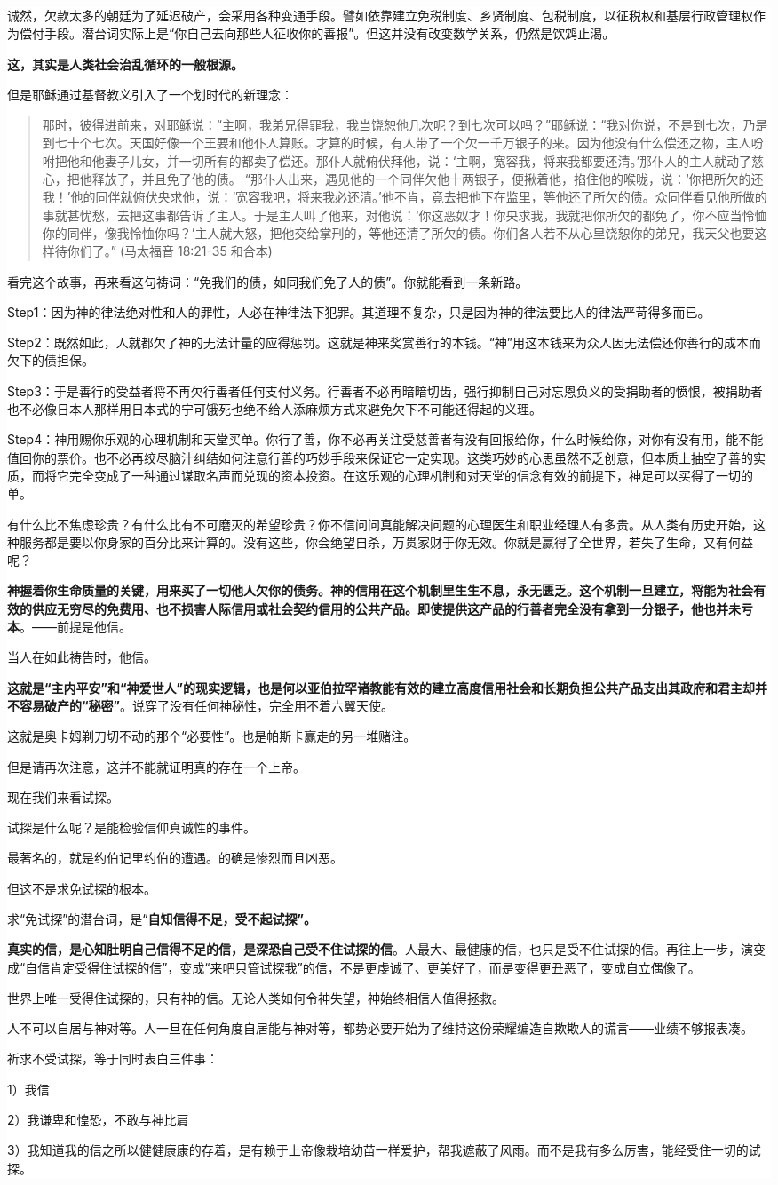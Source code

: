诚然，欠款太多的朝廷为了延迟破产，会采用各种变通手段。譬如依靠建立免税制度、乡贤制度、包税制度，以征税权和基层行政管理权作为偿付手段。潜台词实际上是“你自己去向那些人征收你的善报”。但这并没有改变数学关系，仍然是饮鸩止渴。

**这，其实是人类社会治乱循环的一般根源。**

但是耶稣通过基督教义引入了一个划时代的新理念：

> 那时，彼得进前来，对耶稣说：“主啊，我弟兄得罪我，我当饶恕他几次呢？到七次可以吗？”耶稣说：“我对你说，不是到七次，乃是到七十个七次。天国好像一个王要和他仆人算账。才算的时候，有人带了一个欠一千万银子的来。因为他没有什么偿还之物，主人吩咐把他和他妻子儿女，并一切所有的都卖了偿还。那仆人就俯伏拜他，说：‘主啊，宽容我，将来我都要还清。’那仆人的主人就动了慈心，把他释放了，并且免了他的债。 “那仆人出来，遇见他的一个同伴欠他十两银子，便揪着他，掐住他的喉咙，说：‘你把所欠的还我！’他的同伴就俯伏央求他，说：‘宽容我吧，将来我必还清。’他不肯，竟去把他下在监里，等他还了所欠的债。众同伴看见他所做的事就甚忧愁，去把这事都告诉了主人。于是主人叫了他来，对他说：‘你这恶奴才！你央求我，我就把你所欠的都免了，你不应当怜恤你的同伴，像我怜恤你吗？’主人就大怒，把他交给掌刑的，等他还清了所欠的债。你们各人若不从心里饶恕你的弟兄，我天父也要这样待你们了。” (马太福音 18:21-35 和合本)

看完这个故事，再来看这句祷词：“免我们的债，如同我们免了人的债”。你就能看到一条新路。

Step1：因为神的律法绝对性和人的罪性，人必在神律法下犯罪。其道理不复杂，只是因为神的律法要比人的律法严苛得多而已。

Step2：既然如此，人就都欠了神的无法计量的应得惩罚。这就是神来奖赏善行的本钱。“神”用这本钱来为众人因无法偿还你善行的成本而欠下的债担保。

Step3：于是善行的受益者将不再欠行善者任何支付义务。行善者不必再暗暗切齿，强行抑制自己对忘恩负义的受捐助者的愤恨，被捐助者也不必像日本人那样用日本式的宁可饿死也绝不给人添麻烦方式来避免欠下不可能还得起的义理。

Step4：神用赐你乐观的心理机制和天堂买单。你行了善，你不必再关注受慈善者有没有回报给你，什么时候给你，对你有没有用，能不能值回你的票价。也不必再绞尽脑汁纠结如何注意行善的巧妙手段来保证它一定实现。这类巧妙的心思虽然不乏创意，但本质上抽空了善的实质，而将它完全变成了一种通过谋取名声而兑现的资本投资。在这乐观的心理机制和对天堂的信念有效的前提下，神足可以买得了一切的单。

有什么比不焦虑珍贵？有什么比有不可磨灭的希望珍贵？你不信问问真能解决问题的心理医生和职业经理人有多贵。从人类有历史开始，这种服务都是要以你身家的百分比来计算的。没有这些，你会绝望自杀，万贯家财于你无效。你就是赢得了全世界，若失了生命，又有何益呢？

**神握着你生命质量的关键，用来买了一切他人欠你的债务。神的信用在这个机制里生生不息，永无匮乏。这个机制一旦建立，将能为社会有效的供应无穷尽的免费用、也不损害人际信用或社会契约信用的公共产品。即使提供这产品的行善者完全没有拿到一分银子，他也并未亏本**。——前提是他信。

当人在如此祷告时，他信。

**这就是“主内平安”和“神爱世人”的现实逻辑，也是何以亚伯拉罕诸教能有效的建立高度信用社会和长期负担公共产品支出其政府和君主却并不容易破产的“秘密”**。说穿了没有任何神秘性，完全用不着六翼天使。

这就是奥卡姆剃刀切不动的那个“必要性”。也是帕斯卡赢走的另一堆赌注。

但是请再次注意，这并不能就证明真的存在一个上帝。

现在我们来看试探。

试探是什么呢？是能检验信仰真诚性的事件。

最著名的，就是约伯记里约伯的遭遇。的确是惨烈而且凶恶。

但这不是求免试探的根本。

求“免试探”的潜台词，是“**自知信得不足，受不起试探”。**

**真实的信，是心知肚明自己信得不足的信，是深恐自己受不住试探的信**。人最大、最健康的信，也只是受不住试探的信。再往上一步，演变成“自信肯定受得住试探的信”，变成“来吧只管试探我”的信，不是更虔诚了、更美好了，而是变得更丑恶了，变成自立偶像了。

世界上唯一受得住试探的，只有神的信。无论人类如何令神失望，神始终相信人值得拯救。

人不可以自居与神对等。人一旦在任何角度自居能与神对等，都势必要开始为了维持这份荣耀编造自欺欺人的谎言——业绩不够报表凑。

祈求不受试探，等于同时表白三件事：

1）我信

2）我谦卑和惶恐，不敢与神比肩

3）我知道我的信之所以健健康康的存着，是有赖于上帝像栽培幼苗一样爱护，帮我遮蔽了风雨。而不是我有多么厉害，能经受住一切的试探。
